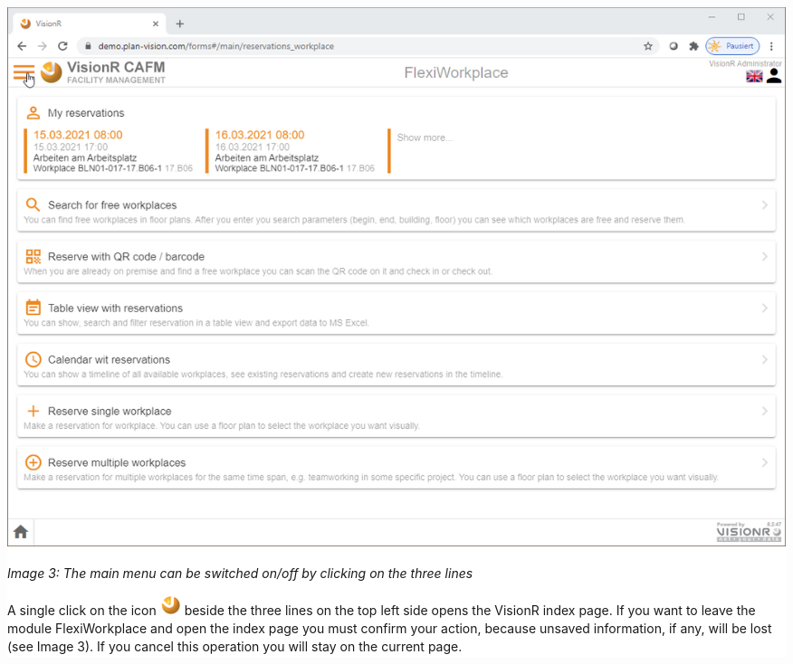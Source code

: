 ![Go to index](_images/flexi-workplace/menu-off.png)

*Image 3: The main menu can be switched on/off by clicking on the three lines* 

A single click on the icon ![Logo](_images/common/visionr-logo-22.png) beside the three lines on the top left side opens the VisionR index page. If you want to leave the module FlexiWorkplace and open the index page you must confirm your action, because unsaved information, if any, will be lost (see Image 3). If you cancel this operation you will stay on the current page.
